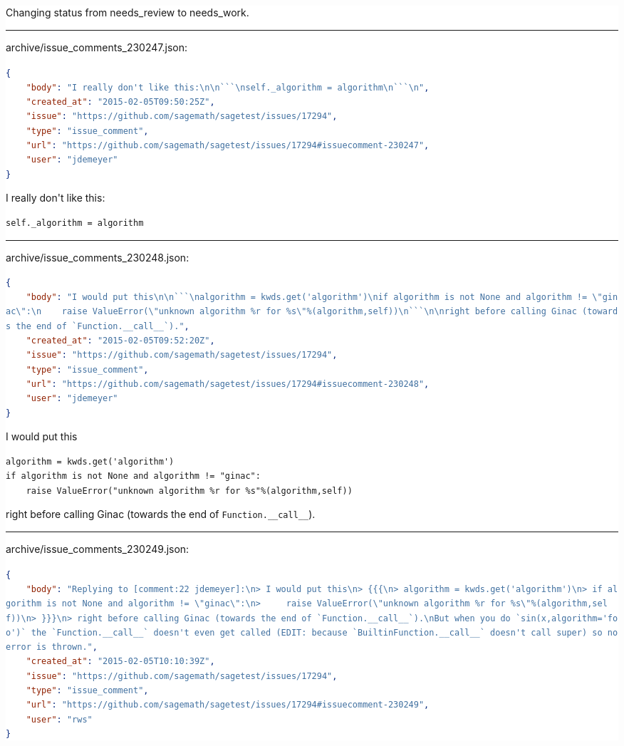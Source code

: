 Changing status from needs_review to needs_work.



---

archive/issue_comments_230247.json:
```json
{
    "body": "I really don't like this:\n\n```\nself._algorithm = algorithm\n```\n",
    "created_at": "2015-02-05T09:50:25Z",
    "issue": "https://github.com/sagemath/sagetest/issues/17294",
    "type": "issue_comment",
    "url": "https://github.com/sagemath/sagetest/issues/17294#issuecomment-230247",
    "user": "jdemeyer"
}
```

I really don't like this:

```
self._algorithm = algorithm
```




---

archive/issue_comments_230248.json:
```json
{
    "body": "I would put this\n\n```\nalgorithm = kwds.get('algorithm')\nif algorithm is not None and algorithm != \"ginac\":\n    raise ValueError(\"unknown algorithm %r for %s\"%(algorithm,self))\n```\n\nright before calling Ginac (towards the end of `Function.__call__`).",
    "created_at": "2015-02-05T09:52:20Z",
    "issue": "https://github.com/sagemath/sagetest/issues/17294",
    "type": "issue_comment",
    "url": "https://github.com/sagemath/sagetest/issues/17294#issuecomment-230248",
    "user": "jdemeyer"
}
```

I would put this

```
algorithm = kwds.get('algorithm')
if algorithm is not None and algorithm != "ginac":
    raise ValueError("unknown algorithm %r for %s"%(algorithm,self))
```

right before calling Ginac (towards the end of `Function.__call__`).



---

archive/issue_comments_230249.json:
```json
{
    "body": "Replying to [comment:22 jdemeyer]:\n> I would put this\n> {{{\n> algorithm = kwds.get('algorithm')\n> if algorithm is not None and algorithm != \"ginac\":\n>     raise ValueError(\"unknown algorithm %r for %s\"%(algorithm,self))\n> }}}\n> right before calling Ginac (towards the end of `Function.__call__`).\nBut when you do `sin(x,algorithm='foo')` the `Function.__call__` doesn't even get called (EDIT: because `BuiltinFunction.__call__` doesn't call super) so no error is thrown.",
    "created_at": "2015-02-05T10:10:39Z",
    "issue": "https://github.com/sagemath/sagetest/issues/17294",
    "type": "issue_comment",
    "url": "https://github.com/sagemath/sagetest/issues/17294#issuecomment-230249",
    "user": "rws"
}
```
